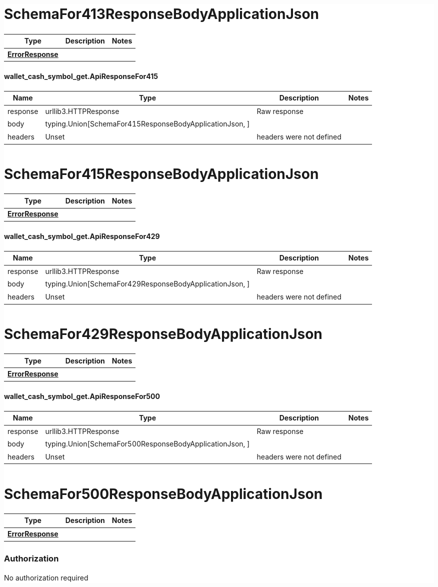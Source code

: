 # SchemaFor413ResponseBodyApplicationJson
Type | Description  | Notes
------------- | ------------- | -------------
[**ErrorResponse**](../../models/ErrorResponse.md) |  | 


#### wallet_cash_symbol_get.ApiResponseFor415
Name | Type | Description  | Notes
------------- | ------------- | ------------- | -------------
response | urllib3.HTTPResponse | Raw response |
body | typing.Union[SchemaFor415ResponseBodyApplicationJson, ] |  |
headers | Unset | headers were not defined |

# SchemaFor415ResponseBodyApplicationJson
Type | Description  | Notes
------------- | ------------- | -------------
[**ErrorResponse**](../../models/ErrorResponse.md) |  | 


#### wallet_cash_symbol_get.ApiResponseFor429
Name | Type | Description  | Notes
------------- | ------------- | ------------- | -------------
response | urllib3.HTTPResponse | Raw response |
body | typing.Union[SchemaFor429ResponseBodyApplicationJson, ] |  |
headers | Unset | headers were not defined |

# SchemaFor429ResponseBodyApplicationJson
Type | Description  | Notes
------------- | ------------- | -------------
[**ErrorResponse**](../../models/ErrorResponse.md) |  | 


#### wallet_cash_symbol_get.ApiResponseFor500
Name | Type | Description  | Notes
------------- | ------------- | ------------- | -------------
response | urllib3.HTTPResponse | Raw response |
body | typing.Union[SchemaFor500ResponseBodyApplicationJson, ] |  |
headers | Unset | headers were not defined |

# SchemaFor500ResponseBodyApplicationJson
Type | Description  | Notes
------------- | ------------- | -------------
[**ErrorResponse**](../../models/ErrorResponse.md) |  | 


### Authorization

No authorization required
